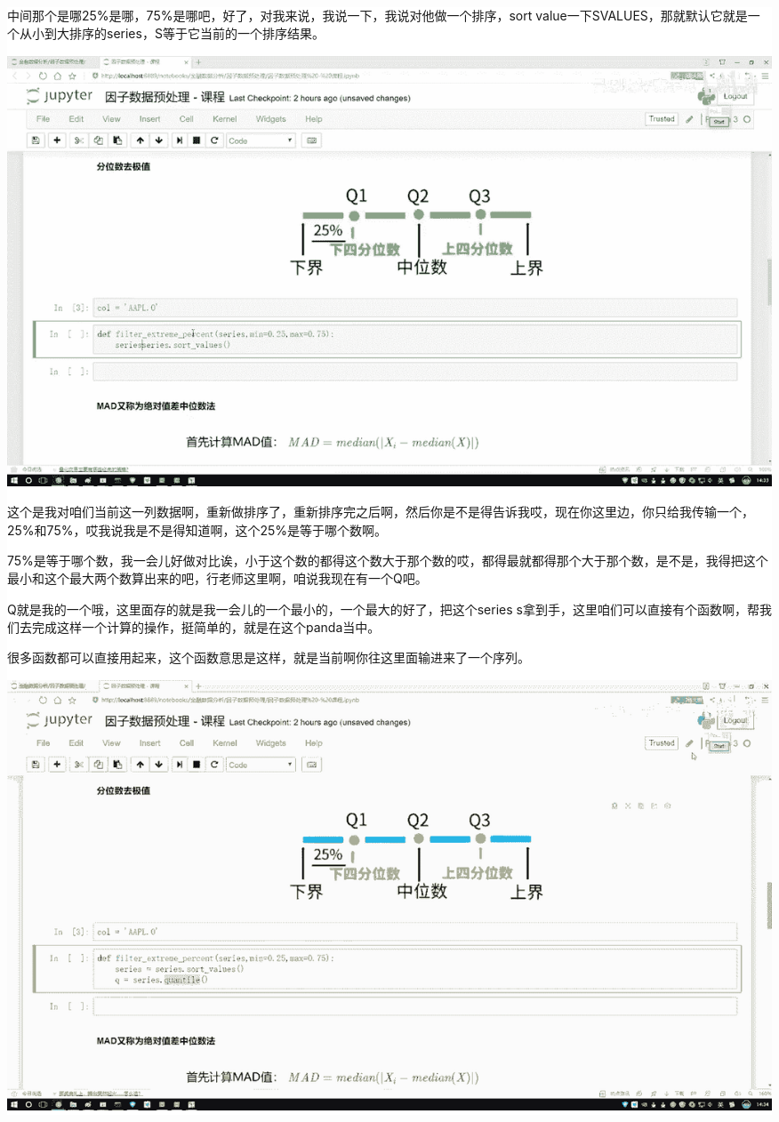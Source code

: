 中间那个是哪25%是哪，75%是哪吧，好了，对我来说，我说一下，我说对他做一个排序，sort value一下SVALUES，那就默认它就是一个从小到大排序的series，S等于它当前的一个排序结果。



![](img/95e9395eb0806f1ec0bb11e81139b4ee_21.png)

这个是我对咱们当前这一列数据啊，重新做排序了，重新排序完之后啊，然后你是不是得告诉我哎，现在你这里边，你只给我传输一个，25%和75%，哎我说我是不是得知道啊，这个25%是等于哪个数啊。

75%是等于哪个数，我一会儿好做对比诶，小于这个数的都得这个数大于那个数的哎，都得最就都得那个大于那个数，是不是，我得把这个最小和这个最大两个数算出来的吧，行老师这里啊，咱说我现在有一个Q吧。

Q就是我的一个哦，这里面存的就是我一会儿的一个最小的，一个最大的好了，把这个series s拿到手，这里咱们可以直接有个函数啊，帮我们去完成这样一个计算的操作，挺简单的，就是在这个panda当中。

很多函数都可以直接用起来，这个函数意思是这样，就是当前啊你往这里面输进来了一个序列。

![](img/95e9395eb0806f1ec0bb11e81139b4ee_23.png)
